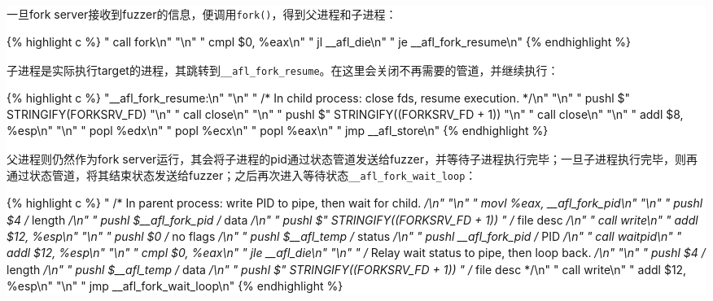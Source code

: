 一旦fork server接收到fuzzer的信息，便调用`fork()`，得到父进程和子进程：

{% highlight c %}
  "  call fork\n"
  "\n"
  "  cmpl $0, %eax\n"
  "  jl   __afl_die\n"
  "  je   __afl_fork_resume\n"
{% endhighlight %}

子进程是实际执行target的进程，其跳转到`__afl_fork_resume`。在这里会关闭不再需要的管道，并继续执行：

{% highlight c %}
  "__afl_fork_resume:\n"
  "\n"
  "  /* In child process: close fds, resume execution. */\n"
  "\n"
  "  pushl $" STRINGIFY(FORKSRV_FD) "\n"
  "  call  close\n"
  "\n"
  "  pushl $" STRINGIFY((FORKSRV_FD + 1)) "\n"
  "  call  close\n"
  "\n"
  "  addl  $8, %esp\n"
  "\n"
  "  popl %edx\n"
  "  popl %ecx\n"
  "  popl %eax\n"
  "  jmp  __afl_store\n"
{% endhighlight %}

父进程则仍然作为fork server运行，其会将子进程的pid通过状态管道发送给fuzzer，并等待子进程执行完毕；一旦子进程执行完毕，则再通过状态管道，将其结束状态发送给fuzzer；之后再次进入等待状态`__afl_fork_wait_loop`：

{% highlight c %}
  "  /* In parent process: write PID to pipe, then wait for child. */\n"
  "\n"
  "  movl  %eax, __afl_fork_pid\n"
  "\n"
  "  pushl $4              /* length    */\n"
  "  pushl $__afl_fork_pid /* data      */\n"
  "  pushl $" STRINGIFY((FORKSRV_FD + 1)) "      /* file desc */\n"
  "  call  write\n"
  "  addl  $12, %esp\n"
  "\n"
  "  pushl $0             /* no flags  */\n"
  "  pushl $__afl_temp    /* status    */\n"
  "  pushl __afl_fork_pid /* PID       */\n"
  "  call  waitpid\n"
  "  addl  $12, %esp\n"
  "\n"
  "  cmpl  $0, %eax\n"
  "  jle   __afl_die\n"
  "\n"
  "  /* Relay wait status to pipe, then loop back. */\n"
  "\n"
  "  pushl $4          /* length    */\n"
  "  pushl $__afl_temp /* data      */\n"
  "  pushl $" STRINGIFY((FORKSRV_FD + 1)) "  /* file desc */\n"
  "  call  write\n"
  "  addl  $12, %esp\n"
  "\n"
  "  jmp __afl_fork_wait_loop\n"
{% endhighlight %}

